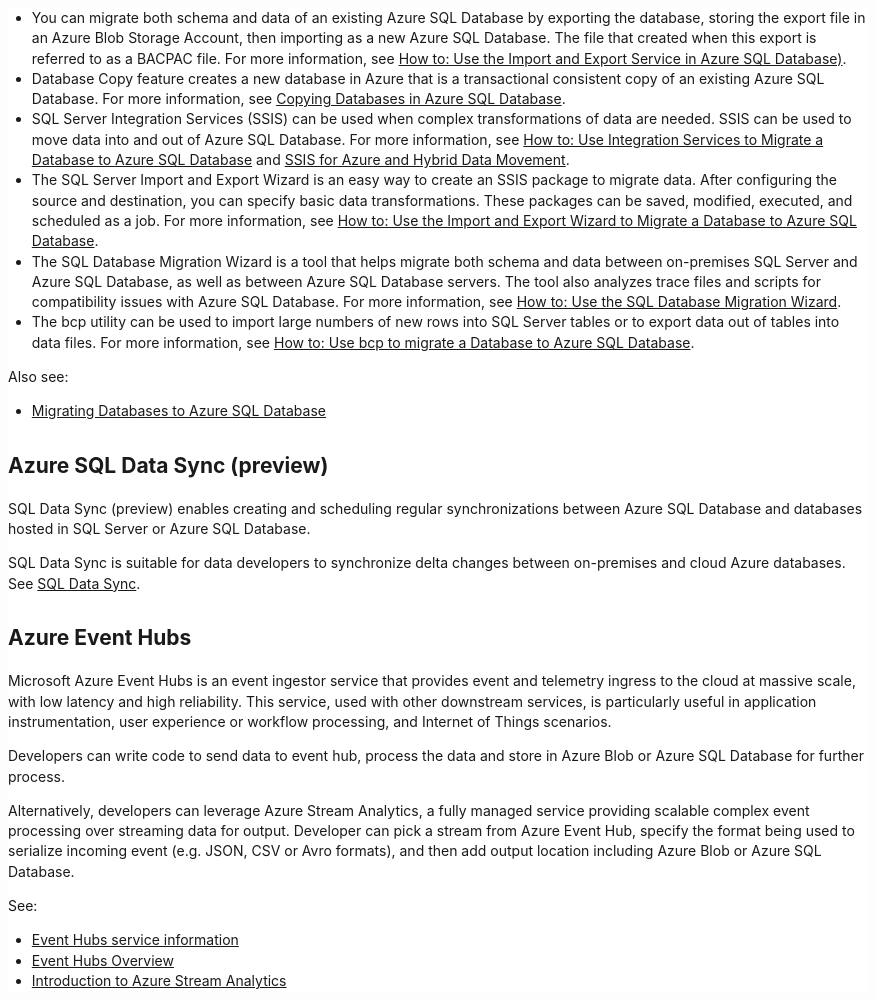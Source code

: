 * You can migrate both schema and data of an existing Azure SQL Database by exporting the database, storing the export file in an Azure Blob Storage Account, then importing as a new Azure SQL Database. The file that created when this export is referred to as a BACPAC file. For more information, see [How to: Use the Import and Export Service in Azure SQL Database)][sql-import].
* Database Copy feature creates a new database in Azure that is a transactional consistent copy of an existing Azure SQL Database. For more information, see [Copying Databases in Azure SQL Database][sql-copy].
* SQL Server Integration Services (SSIS) can be used when complex transformations of data are needed. SSIS can be used to move data into and out of Azure SQL Database. For more information, see [How to: Use Integration Services to Migrate a Database to Azure SQL Database][integrate] and [SSIS for Azure and Hybrid Data Movement][SSIS].
* The SQL Server Import and Export Wizard is an easy way to create an SSIS package to migrate data. After configuring the source and destination, you can specify basic data transformations. These packages can be saved, modified, executed, and scheduled as a job. For more information, see [How to: Use the Import and Export Wizard to Migrate a Database to Azure SQL Database][wizard].
* The SQL Database Migration Wizard is a tool that helps migrate both schema and data between on-premises SQL Server and Azure SQL Database, as well as between Azure SQL Database servers. The tool also analyzes trace files and scripts for compatibility issues with Azure SQL Database. For more information, see [How to: Use the SQL Database Migration Wizard][use-wizard].
* The bcp utility can be used to import large numbers of new rows into SQL Server tables or to export data out of tables into data files. For more information, see [How to: Use bcp to migrate a Database to Azure SQL Database][bcp].

Also see:

* [Migrating Databases to Azure SQL Database][migrate]
 

## Azure SQL Data Sync (preview)

SQL Data Sync (preview) enables creating and scheduling regular synchronizations between Azure SQL Database and databases hosted in SQL Server or Azure SQL Database.

SQL Data Sync is suitable for data developers to synchronize delta changes between on-premises and cloud Azure databases. See [SQL Data Sync][sync].

##	Azure Event Hubs

Microsoft Azure Event Hubs is an event ingestor service that provides event and telemetry ingress to the cloud at massive scale, with low latency and high reliability. This service, used with other downstream services, is particularly useful in application instrumentation, user experience or workflow processing, and Internet of Things scenarios.

Developers can write code to send data to event hub, process the data and store in Azure Blob or Azure SQL Database for further process.

Alternatively, developers can leverage Azure Stream Analytics, a fully managed service providing scalable complex event processing over streaming data for output. Developer can pick a stream from Azure Event Hub, specify the format being used to serialize incoming event (e.g. JSON, CSV or Avro formats), and then add output location including Azure Blob or Azure SQL Database.

See:

* [Event Hubs service information](/services/event-hubs/)
* [Event Hubs Overview][overview]
* [Introduction to Azure Stream Analytics][stream]


[Azure Import/Export service for Blob storage]: #blob
[AZCopy utility]: #azcopy-utility
[Azure PowerShell]: #ps
[Azure Data Factory (preview)]: #data-factory
[Azure SQL Database migration tools]: #tools
[Azure SQL Data Sync (preview)]: #data-sync
[Azure Event Hubs]: #event-hubs
[Other options for data transfer]: #other
[Choose the right data transfer option]: #choose
[decision]: ./media/data-management-options-for-transferring-data/data-transfer-decision-tree.png
[import-export]: ../storage-import-export-service.md
[azcopy]: ../storage-use-azcopy.md
[upload]: ../hdinsight-upload-data.md#powershell
[install]: ../install-configure-powershell.md
[start]: data-factory-get-started.md
[pipelines]: data-factory-use-onpremises-datasources.md
[copy]: data-factory-copy-activity.md
[intro]: data-factory-introduction.md
[sql-import]: http://msdn.microsoft.com/library/azure/hh335292.aspx
[sql-copy]: http://msdn.microsoft.com/library/azure/ff951624.aspx
[integrate]: http://msdn.microsoft.com/library/azure/jj156150.aspx
[SSIS]: http://msdn.microsoft.com/library/jj901708.aspx
[wizard]: http://msdn.microsoft.com/library/azure/jj156152.aspx
[use-wizard]: http://msdn.microsoft.com/library/azure/jj156144.aspx
[bcp]: http://msdn.microsoft.com/library/azure/jj156153.aspx
[migrate]: http://msdn.microsoft.com/library/azure/ee730904.aspx
[overview]: http://msdn.microsoft.com/library/dn836025.aspx
[stream]: ../stream-analytics-introduction.md
[sync]: http://msdn.microsoft.com/library/azure/hh456371.aspx
[hybrid]: ../integration-hybrid-connection-overview.md